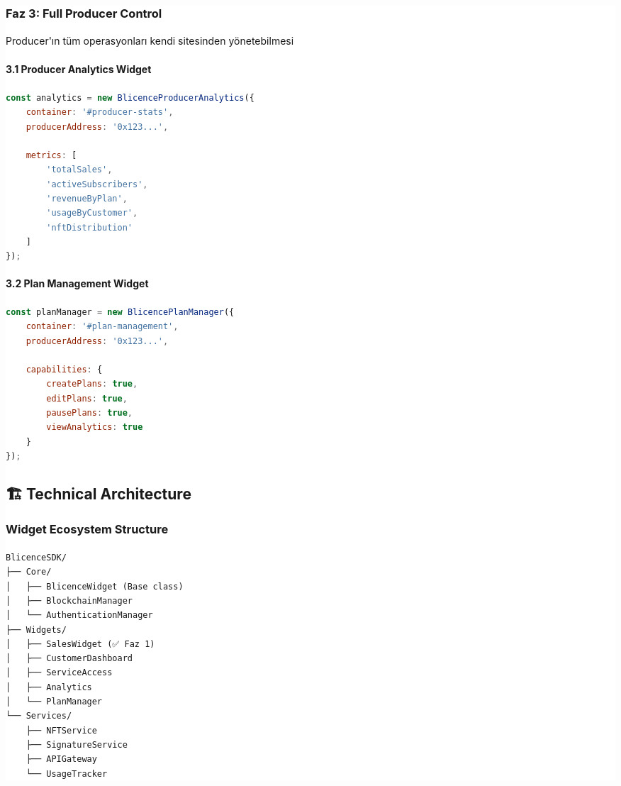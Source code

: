 
### Faz 3: Full Producer Control
Producer'ın tüm operasyonları kendi sitesinden yönetebilmesi

#### 3.1 Producer Analytics Widget
```javascript
const analytics = new BlicenceProducerAnalytics({
    container: '#producer-stats',
    producerAddress: '0x123...',
    
    metrics: [
        'totalSales',
        'activeSubscribers', 
        'revenueByPlan',
        'usageByCustomer',
        'nftDistribution'
    ]
});
```

#### 3.2 Plan Management Widget
```javascript
const planManager = new BlicencePlanManager({
    container: '#plan-management',
    producerAddress: '0x123...',
    
    capabilities: {
        createPlans: true,
        editPlans: true,
        pausePlans: true,
        viewAnalytics: true
    }
});
```

## 🏗️ Technical Architecture

### Widget Ecosystem Structure
```
BlicenceSDK/
├── Core/
│   ├── BlicenceWidget (Base class)
│   ├── BlockchainManager 
│   └── AuthenticationManager
├── Widgets/
│   ├── SalesWidget (✅ Faz 1)
│   ├── CustomerDashboard 
│   ├── ServiceAccess
│   ├── Analytics
│   └── PlanManager
└── Services/
    ├── NFTService
    ├── SignatureService  
    ├── APIGateway
    └── UsageTracker
```
